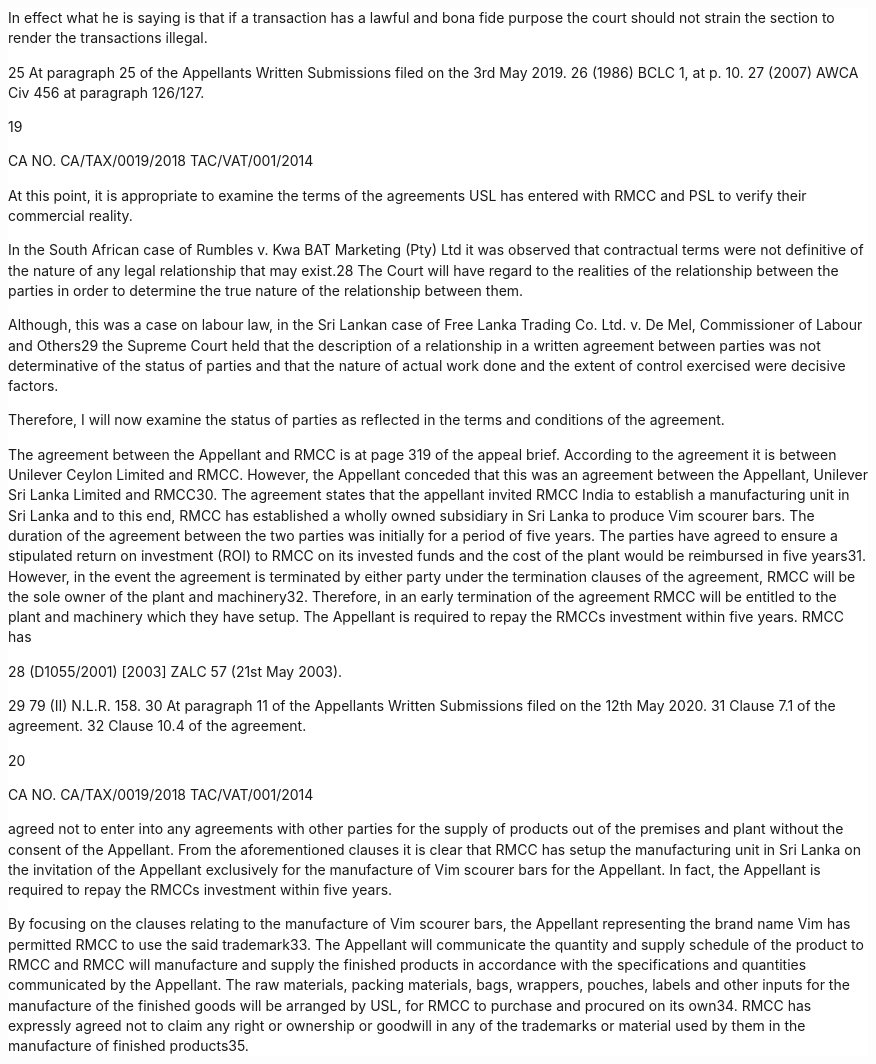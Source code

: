In effect what he is saying is that if a transaction has a lawful and bona fide purpose the court should not strain the section to render the transactions illegal.

25 At paragraph 25 of the Appellants Written Submissions filed on the 3rd May 2019. 26 (1986) BCLC 1, at p. 10. 27 (2007) AWCA Civ 456 at paragraph 126/127.

19

CA NO. CA/TAX/0019/2018 TAC/VAT/001/2014

At this point, it is appropriate to examine the terms of the agreements USL has entered with RMCC and PSL to verify their commercial reality.

In the South African case of Rumbles v. Kwa BAT Marketing (Pty) Ltd it was observed that contractual terms were not definitive of the nature of any legal relationship that may exist.28 The Court will have regard to the realities of the relationship between the parties in order to determine the true nature of the relationship between them.

Although, this was a case on labour law, in the Sri Lankan case of Free Lanka Trading Co. Ltd. v. De Mel, Commissioner of Labour and Others29 the Supreme Court held that the description of a relationship in a written agreement between parties was not determinative of the status of parties and that the nature of actual work done and the extent of control exercised were decisive factors.

Therefore, I will now examine the status of parties as reflected in the terms and conditions of the agreement.

The agreement between the Appellant and RMCC is at page 319 of the appeal brief. According to the agreement it is between Unilever Ceylon Limited and RMCC. However, the Appellant conceded that this was an agreement between the Appellant, Unilever Sri Lanka Limited and RMCC30. The agreement states that the appellant invited RMCC India to establish a manufacturing unit in Sri Lanka and to this end, RMCC has established a wholly owned subsidiary in Sri Lanka to produce Vim scourer bars. The duration of the agreement between the two parties was initially for a period of five years. The parties have agreed to ensure a stipulated return on investment (ROI) to RMCC on its invested funds and the cost of the plant would be reimbursed in five years31. However, in the event the agreement is terminated by either party under the termination clauses of the agreement, RMCC will be the sole owner of the plant and machinery32. Therefore, in an early termination of the agreement RMCC will be entitled to the plant and machinery which they have setup. The Appellant is required to repay the RMCCs investment within five years. RMCC has

28 (D1055/2001) [2003] ZALC 57 (21st May 2003).

29 79 (II) N.L.R. 158. 30 At paragraph 11 of the Appellants Written Submissions filed on the 12th May 2020. 31 Clause 7.1 of the agreement. 32 Clause 10.4 of the agreement.

20

CA NO. CA/TAX/0019/2018 TAC/VAT/001/2014

agreed not to enter into any agreements with other parties for the supply of products out of the premises and plant without the consent of the Appellant. From the aforementioned clauses it is clear that RMCC has setup the manufacturing unit in Sri Lanka on the invitation of the Appellant exclusively for the manufacture of Vim scourer bars for the Appellant. In fact, the Appellant is required to repay the RMCCs investment within five years.

By focusing on the clauses relating to the manufacture of Vim scourer bars, the Appellant representing the brand name Vim has permitted RMCC to use the said trademark33. The Appellant will communicate the quantity and supply schedule of the product to RMCC and RMCC will manufacture and supply the finished products in accordance with the specifications and quantities communicated by the Appellant. The raw materials, packing materials, bags, wrappers, pouches, labels and other inputs for the manufacture of the finished goods will be arranged by USL, for RMCC to purchase and procured on its own34. RMCC has expressly agreed not to claim any right or ownership or goodwill in any of the trademarks or material used by them in the manufacture of finished products35.
